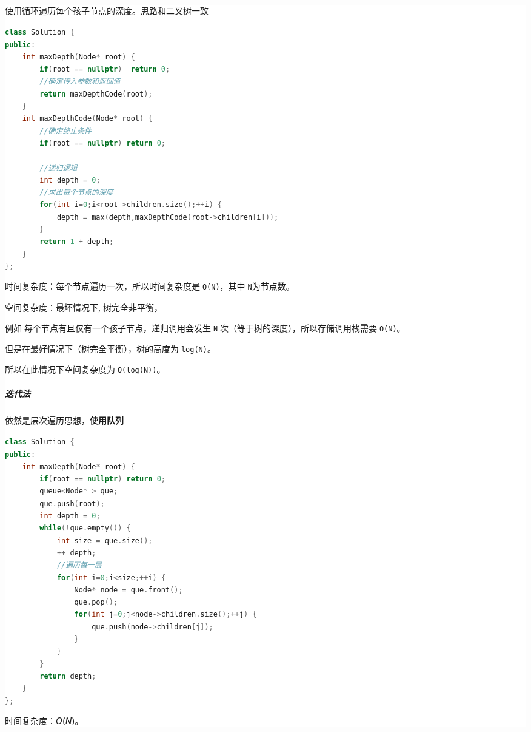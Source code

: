 使用循环遍历每个孩子节点的深度。思路和二叉树一致

```cpp
class Solution {
public:
    int maxDepth(Node* root) {
        if(root == nullptr)  return 0;
        //确定传入参数和返回值
        return maxDepthCode(root);
    }
    int maxDepthCode(Node* root) {
        //确定终止条件
        if(root == nullptr) return 0;

        //递归逻辑
        int depth = 0;
        //求出每个节点的深度
        for(int i=0;i<root->children.size();++i) {
            depth = max(depth,maxDepthCode(root->children[i]));
        }
        return 1 + depth;
    }
};
```

时间复杂度：每个节点遍历一次，所以时间复杂度是 `O(N)`，其中 `N`为节点数。

空间复杂度：最坏情况下, 树完全非平衡，

例如 每个节点有且仅有一个孩子节点，递归调用会发生 `N` 次（等于树的深度），所以存储调用栈需要 `O(N)`。

但是在最好情况下（树完全平衡），树的高度为 `log(N)`。

所以在此情况下空间复杂度为 `O(log(N))`。

##### 迭代法

依然是层次遍历思想，**使用队列**

```cpp
class Solution {
public:
    int maxDepth(Node* root) {
        if(root == nullptr) return 0;
        queue<Node* > que;
        que.push(root);
        int depth = 0;
        while(!que.empty()) {
            int size = que.size();
            ++ depth;
            //遍历每一层
            for(int i=0;i<size;++i) {
                Node* node = que.front();
                que.pop();
                for(int j=0;j<node->children.size();++j) {
                    que.push(node->children[j]);
                }
            }
        }
        return depth;
    }
};
```
时间复杂度：$O(N)$。
